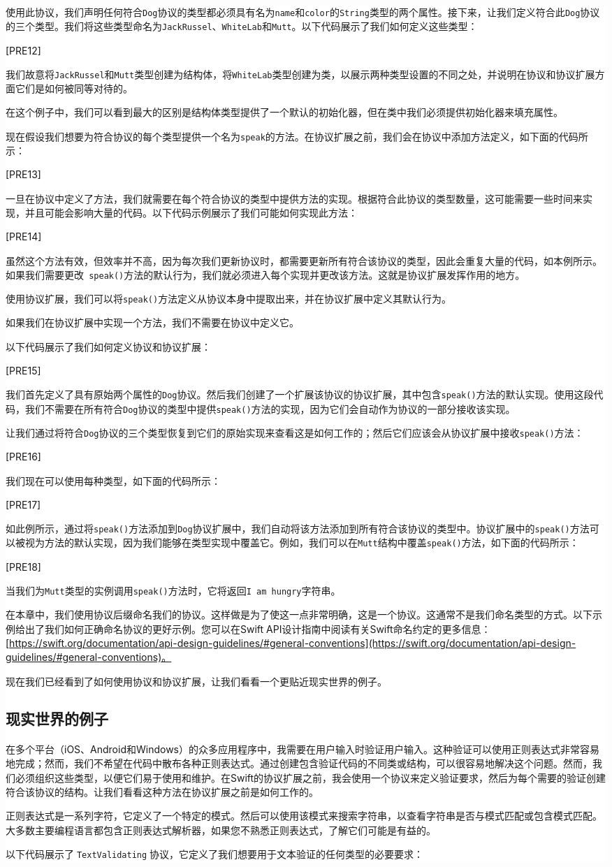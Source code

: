 使用此协议，我们声明任何符合`Dog`协议的类型都必须具有名为`name`和`color`的`String`类型的两个属性。接下来，让我们定义符合此`Dog`协议的三个类型。我们将这些类型命名为`JackRussel`、`WhiteLab`和`Mutt`。以下代码展示了我们如何定义这些类型：

[PRE12]

我们故意将`JackRussel`和`Mutt`类型创建为结构体，将`WhiteLab`类型创建为类，以展示两种类型设置的不同之处，并说明在协议和协议扩展方面它们是如何被同等对待的。

在这个例子中，我们可以看到最大的区别是结构体类型提供了一个默认的初始化器，但在类中我们必须提供初始化器来填充属性。

现在假设我们想要为符合协议的每个类型提供一个名为`speak`的方法。在协议扩展之前，我们会在协议中添加方法定义，如下面的代码所示：

[PRE13]

一旦在协议中定义了方法，我们就需要在每个符合协议的类型中提供方法的实现。根据符合此协议的类型数量，这可能需要一些时间来实现，并且可能会影响大量的代码。以下代码示例展示了我们可能如何实现此方法：

[PRE14]

虽然这个方法有效，但效率并不高，因为每次我们更新协议时，都需要更新所有符合该协议的类型，因此会重复大量的代码，如本例所示。如果我们需要更改` speak()`方法的默认行为，我们就必须进入每个实现并更改该方法。这就是协议扩展发挥作用的地方。

使用协议扩展，我们可以将`speak()`方法定义从协议本身中提取出来，并在协议扩展中定义其默认行为。

如果我们在协议扩展中实现一个方法，我们不需要在协议中定义它。

以下代码展示了我们如何定义协议和协议扩展：

[PRE15]

我们首先定义了具有原始两个属性的`Dog`协议。然后我们创建了一个扩展该协议的协议扩展，其中包含`speak()`方法的默认实现。使用这段代码，我们不需要在所有符合`Dog`协议的类型中提供`speak()`方法的实现，因为它们会自动作为协议的一部分接收该实现。

让我们通过将符合`Dog`协议的三个类型恢复到它们的原始实现来查看这是如何工作的；然后它们应该会从协议扩展中接收`speak()`方法：

[PRE16]

我们现在可以使用每种类型，如下面的代码所示：

[PRE17]

如此例所示，通过将`speak()`方法添加到`Dog`协议扩展中，我们自动将该方法添加到所有符合该协议的类型中。协议扩展中的`speak()`方法可以被视为方法的默认实现，因为我们能够在类型实现中覆盖它。例如，我们可以在`Mutt`结构中覆盖`speak()`方法，如下面的代码所示：

[PRE18]

当我们为`Mutt`类型的实例调用`speak()`方法时，它将返回`I am hungry`字符串。

在本章中，我们使用协议后缀命名我们的协议。这样做是为了使这一点非常明确，这是一个协议。这通常不是我们命名类型的方式。以下示例给出了我们如何正确命名协议的更好示例。您可以在Swift API设计指南中阅读有关Swift命名约定的更多信息：[https://swift.org/documentation/api-design-guidelines/#general-conventions](https://swift.org/documentation/api-design-guidelines/#general-conventions)。

现在我们已经看到了如何使用协议和协议扩展，让我们看看一个更贴近现实世界的例子。

## 现实世界的例子

在多个平台（iOS、Android和Windows）的众多应用程序中，我需要在用户输入时验证用户输入。这种验证可以使用正则表达式非常容易地完成；然而，我们不希望在代码中散布各种正则表达式。通过创建包含验证代码的不同类或结构，可以很容易地解决这个问题。然而，我们必须组织这些类型，以便它们易于使用和维护。在Swift的协议扩展之前，我会使用一个协议来定义验证要求，然后为每个需要的验证创建符合该协议的结构。让我们看看这种方法在协议扩展之前是如何工作的。

正则表达式是一系列字符，它定义了一个特定的模式。然后可以使用该模式来搜索字符串，以查看字符串是否与模式匹配或包含模式匹配。大多数主要编程语言都包含正则表达式解析器，如果您不熟悉正则表达式，了解它们可能是有益的。

以下代码展示了 `TextValidating` 协议，它定义了我们想要用于文本验证的任何类型的必要要求：
